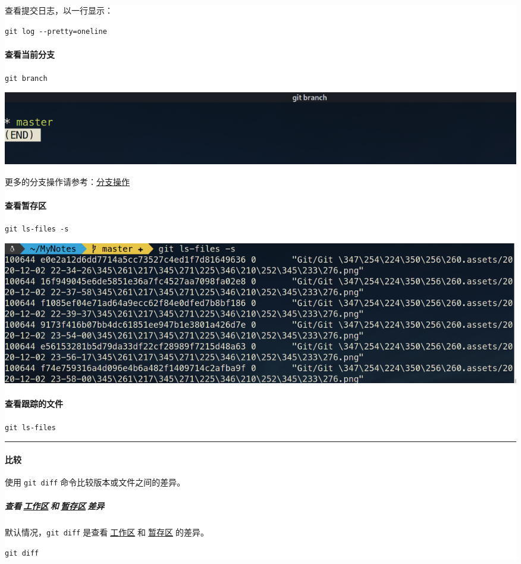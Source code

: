 查看提交日志，以一行显示：
```shell
git log --pretty=oneline
```

#### 查看当前分支

```shell
git branch
```

![git branch screenshot](Git_Note.assets/screenshot_git_branch.png)

更多的分支操作请参考：[分支操作](#git_branch)

#### 查看暂存区

```shell
git ls-files -s
```

![git ls files screenshot](Git_Note.assets/screenshot_git_ls_files.png)

#### 查看跟踪的文件

```shell
git ls-files
```

---

#### 比较

使用 `git diff` 命令比较版本或文件之间的差异。

##### 查看 [工作区](#工作区) 和 [暂存区](#暂存区) 差异

默认情况，`git diff` 是查看 [工作区](#工作区) 和 [暂存区](#暂存区) 的差异。
```shell
git diff
```
